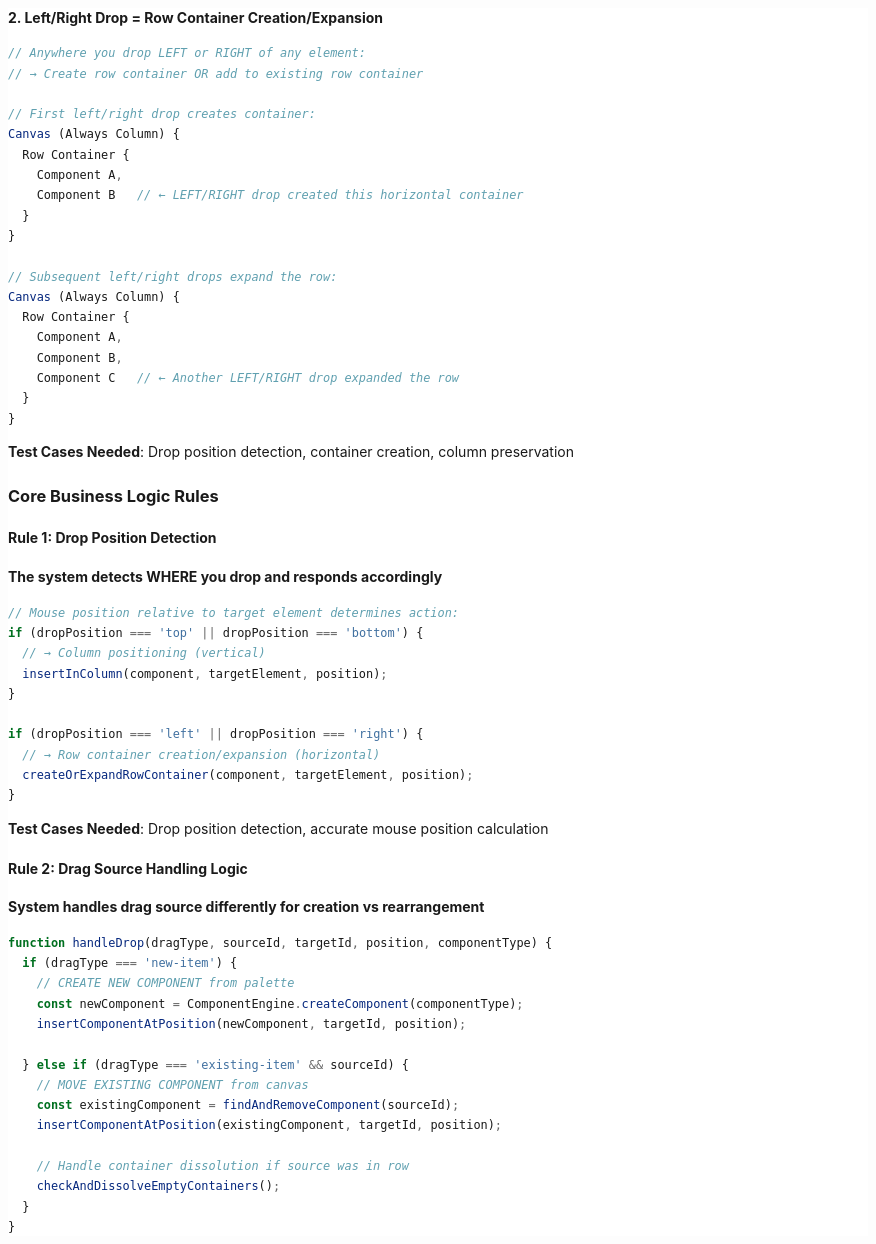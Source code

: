 **2. Left/Right Drop = Row Container Creation/Expansion**  
```typescript
// Anywhere you drop LEFT or RIGHT of any element:
// → Create row container OR add to existing row container

// First left/right drop creates container:
Canvas (Always Column) {
  Row Container {
    Component A,
    Component B   // ← LEFT/RIGHT drop created this horizontal container
  }
}

// Subsequent left/right drops expand the row:
Canvas (Always Column) {
  Row Container {
    Component A,
    Component B,
    Component C   // ← Another LEFT/RIGHT drop expanded the row
  }
}
```

**Test Cases Needed**: Drop position detection, container creation, column preservation

### Core Business Logic Rules

#### Rule 1: Drop Position Detection
**The system detects WHERE you drop and responds accordingly**

```typescript
// Mouse position relative to target element determines action:
if (dropPosition === 'top' || dropPosition === 'bottom') {
  // → Column positioning (vertical)
  insertInColumn(component, targetElement, position);
}

if (dropPosition === 'left' || dropPosition === 'right') {
  // → Row container creation/expansion (horizontal)
  createOrExpandRowContainer(component, targetElement, position);
}
```
**Test Cases Needed**: Drop position detection, accurate mouse position calculation

#### Rule 2: Drag Source Handling Logic
**System handles drag source differently for creation vs rearrangement**

```typescript
function handleDrop(dragType, sourceId, targetId, position, componentType) {
  if (dragType === 'new-item') {
    // CREATE NEW COMPONENT from palette
    const newComponent = ComponentEngine.createComponent(componentType);
    insertComponentAtPosition(newComponent, targetId, position);
    
  } else if (dragType === 'existing-item' && sourceId) {
    // MOVE EXISTING COMPONENT from canvas
    const existingComponent = findAndRemoveComponent(sourceId);
    insertComponentAtPosition(existingComponent, targetId, position);
    
    // Handle container dissolution if source was in row
    checkAndDissolveEmptyContainers();
  }
}
```
